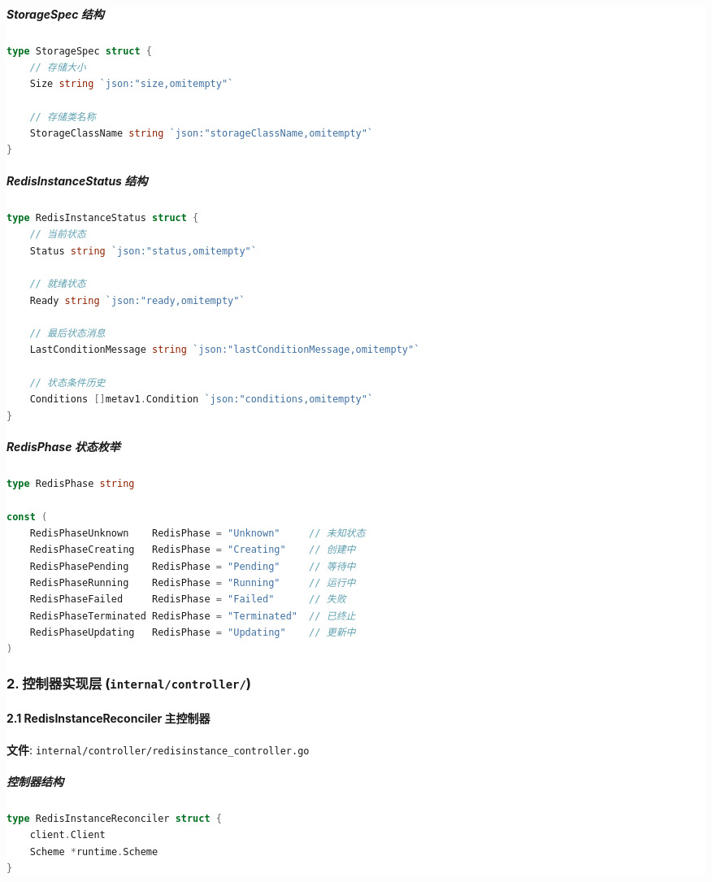 ##### StorageSpec 结构
```go
type StorageSpec struct {
    // 存储大小
    Size string `json:"size,omitempty"`
    
    // 存储类名称
    StorageClassName string `json:"storageClassName,omitempty"`
}
```

##### RedisInstanceStatus 结构
```go
type RedisInstanceStatus struct {
    // 当前状态
    Status string `json:"status,omitempty"`
    
    // 就绪状态
    Ready string `json:"ready,omitempty"`
    
    // 最后状态消息
    LastConditionMessage string `json:"lastConditionMessage,omitempty"`
    
    // 状态条件历史
    Conditions []metav1.Condition `json:"conditions,omitempty"`
}
```

##### RedisPhase 状态枚举
```go
type RedisPhase string

const (
    RedisPhaseUnknown    RedisPhase = "Unknown"     // 未知状态
    RedisPhaseCreating   RedisPhase = "Creating"    // 创建中
    RedisPhasePending    RedisPhase = "Pending"     // 等待中
    RedisPhaseRunning    RedisPhase = "Running"     // 运行中
    RedisPhaseFailed     RedisPhase = "Failed"      // 失败
    RedisPhaseTerminated RedisPhase = "Terminated"  // 已终止
    RedisPhaseUpdating   RedisPhase = "Updating"    // 更新中
)
```

### 2. 控制器实现层 (`internal/controller/`)

#### 2.1 RedisInstanceReconciler 主控制器

**文件**: `internal/controller/redisinstance_controller.go`

##### 控制器结构
```go
type RedisInstanceReconciler struct {
    client.Client
    Scheme *runtime.Scheme
}
```
